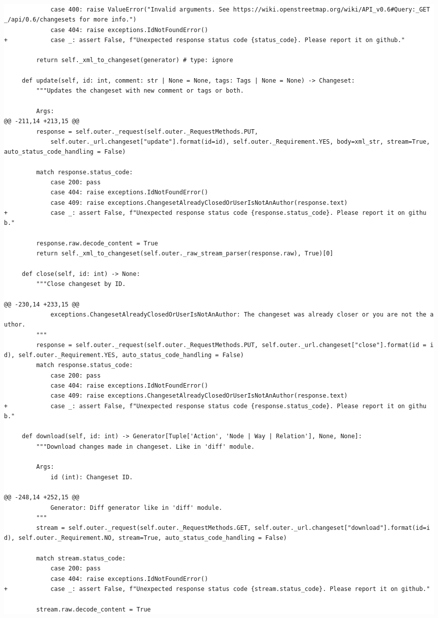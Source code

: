 ```
             case 400: raise ValueError("Invalid arguments. See https://wiki.openstreetmap.org/wiki/API_v0.6#Query:_GET_/api/0.6/changesets for more info.")
             case 404: raise exceptions.IdNotFoundError()
+            case _: assert False, f"Unexpected response status code {status_code}. Please report it on github."
 
         return self._xml_to_changeset(generator) # type: ignore
     
     def update(self, id: int, comment: str | None = None, tags: Tags | None = None) -> Changeset:
         """Updates the changeset with new comment or tags or both.
 
         Args:
@@ -211,14 +213,15 @@
         response = self.outer._request(self.outer._RequestMethods.PUT,
             self.outer._url.changeset["update"].format(id=id), self.outer._Requirement.YES, body=xml_str, stream=True, auto_status_code_handling = False)
 
         match response.status_code:
             case 200: pass
             case 404: raise exceptions.IdNotFoundError()
             case 409: raise exceptions.ChangesetAlreadyClosedOrUserIsNotAnAuthor(response.text)
+            case _: assert False, f"Unexpected response status code {response.status_code}. Please report it on github."
 
         response.raw.decode_content = True
         return self._xml_to_changeset(self.outer._raw_stream_parser(response.raw), True)[0]
 
     def close(self, id: int) -> None:
         """Close changeset by ID.
 
@@ -230,14 +233,15 @@
             exceptions.ChangesetAlreadyClosedOrUserIsNotAnAuthor: The changeset was already closer or you are not the author.
         """
         response = self.outer._request(self.outer._RequestMethods.PUT, self.outer._url.changeset["close"].format(id = id), self.outer._Requirement.YES, auto_status_code_handling = False)
         match response.status_code:
             case 200: pass
             case 404: raise exceptions.IdNotFoundError()
             case 409: raise exceptions.ChangesetAlreadyClosedOrUserIsNotAnAuthor(response.text)
+            case _: assert False, f"Unexpected response status code {response.status_code}. Please report it on github."
 
     def download(self, id: int) -> Generator[Tuple['Action', 'Node | Way | Relation'], None, None]:
         """Download changes made in changeset. Like in 'diff' module.
 
         Args:
             id (int): Changeset ID.
 
@@ -248,14 +252,15 @@
             Generator: Diff generator like in 'diff' module.
         """
         stream = self.outer._request(self.outer._RequestMethods.GET, self.outer._url.changeset["download"].format(id=id), self.outer._Requirement.NO, stream=True, auto_status_code_handling = False)
 
         match stream.status_code:
             case 200: pass
             case 404: raise exceptions.IdNotFoundError()
+            case _: assert False, f"Unexpected response status code {stream.status_code}. Please report it on github."
         
         stream.raw.decode_content = True
```